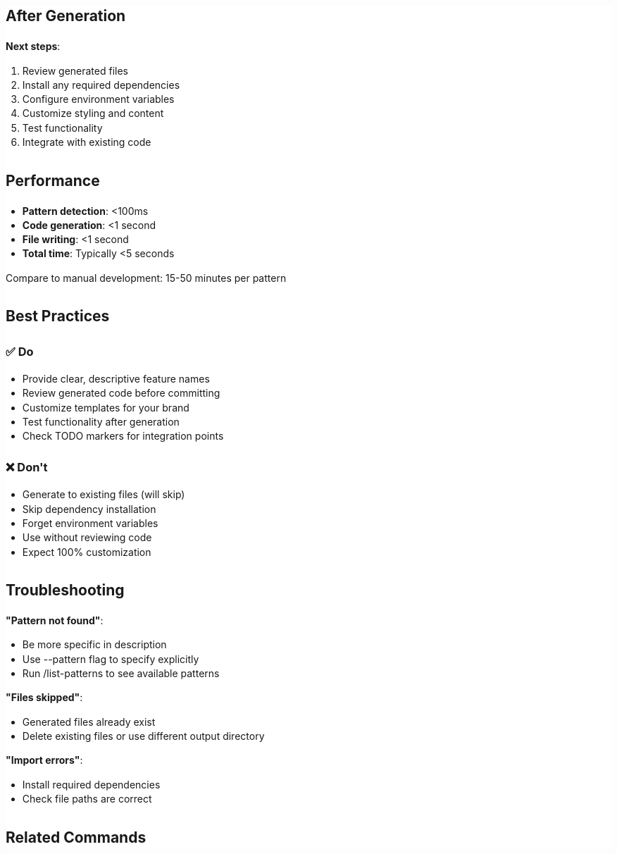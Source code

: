 ## After Generation

**Next steps**:
1. Review generated files
2. Install any required dependencies
3. Configure environment variables
4. Customize styling and content
5. Test functionality
6. Integrate with existing code

## Performance

- **Pattern detection**: <100ms
- **Code generation**: <1 second
- **File writing**: <1 second
- **Total time**: Typically <5 seconds

Compare to manual development: 15-50 minutes per pattern

## Best Practices

### ✅ Do
- Provide clear, descriptive feature names
- Review generated code before committing
- Customize templates for your brand
- Test functionality after generation
- Check TODO markers for integration points

### ❌ Don't
- Generate to existing files (will skip)
- Skip dependency installation
- Forget environment variables
- Use without reviewing code
- Expect 100% customization

## Troubleshooting

**"Pattern not found"**:
- Be more specific in description
- Use --pattern flag to specify explicitly
- Run /list-patterns to see available patterns

**"Files skipped"**:
- Generated files already exist
- Delete existing files or use different output directory

**"Import errors"**:
- Install required dependencies
- Check file paths are correct

## Related Commands
